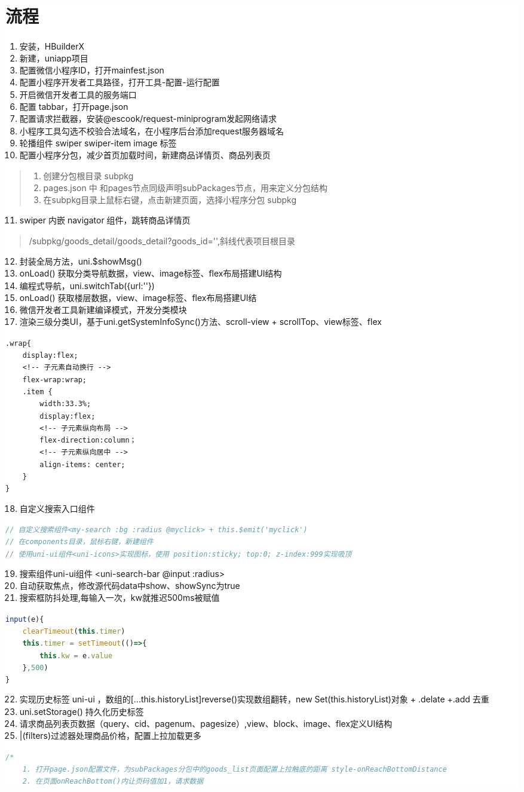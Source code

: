 
# 流程
1. 安装，HBuilderX
2. 新建，uniapp项目
3. 配置微信小程序ID，打开mainfest.json
4. 配置小程序开发者工具路径，打开工具-配置-运行配置
5. 开启微信开发者工具的服务端口
6. 配置 tabbar，打开page.json 
7. 配置请求拦截器，安装@escook/request-miniprogram发起网络请求
8. 小程序工具勾选不校验合法域名，在小程序后台添加request服务器域名
9. 轮播组件 swiper swiper-item image 标签
10. 配置小程序分包，减少首页加载时间，新建商品详情页、商品列表页
> 1. 创建分包根目录 subpkg
> 2. pages.json 中 和pages节点同级声明subPackages节点，用来定义分包结构
> 3. 在subpkg目录上鼠标右键，点击新建页面，选择小程序分包 subpkg
11. swiper 内嵌 navigator 组件，跳转商品详情页
> /subpkg/goods_detail/goods_detail?goods_id='',斜线代表项目根目录
12. 封装全局方法，uni.$showMsg()
13. onLoad() 获取分类导航数据，view、image标签、flex布局搭建UI结构
14. 编程式导航，uni.switchTab({url:''})
15. onLoad() 获取楼层数据，view、image标签、flex布局搭建UI结
16. 微信开发者工具新建编译模式，开发分类模块
17. 渲染三级分类UI，基于uni.getSystemInfoSync()方法、scroll-view + scrollTop、view标签、flex
```less
.wrap{
	display:flex;
	<!-- 子元素自动换行 -->
	flex-wrap:wrap;
	.item {
		width:33.3%;
		display:flex;
		<!-- 子元素纵向布局 -->
		flex-direction:column；
		<!-- 子元素纵向居中 -->
		align-items: center;
	}
}
```
18. 自定义搜索入口组件
```js
// 自定义搜索组件<my-search :bg :radius @myclick> + this.$emit('myclick')
// 在components目录，鼠标右键，新建组件
// 使用uni-ui组件<uni-icons>实现图标，使用 position:sticky; top:0; z-index:999实现吸顶
```
19. 搜索组件uni-ui组件 <uni-search-bar @input :radius> 
20. 自动获取焦点，修改源代码data中show、showSync为true
21. 搜索框防抖处理,每输入一次，kw就推迟500ms被赋值
```js
input(e){
	clearTimeout(this.timer)
	this.timer = setTimeout(()=>{
		this.kw = e.value
	},500)
}
```
22. 实现历史标签 uni-ui <uni-tag >，数组的[...this.historyList]reverse()实现数组翻转，new Set(this.historyList)对象 + .delate +.add 去重
23. uni.setStorage() 持久化历史标签
24. 请求商品列表页数据（query、cid、pagenum、pagesize）,view、block、image、flex定义UI结构
25. |(filters)过滤器处理商品价格，配置上拉加载更多
```js
/*
	1. 打开page.json配置文件，为subPackages分包中的goods_list页面配置上拉触底的距离 style-onReachBottomDistance
	2. 在页面onReachBottom()内让页码值加1，请求数据
```